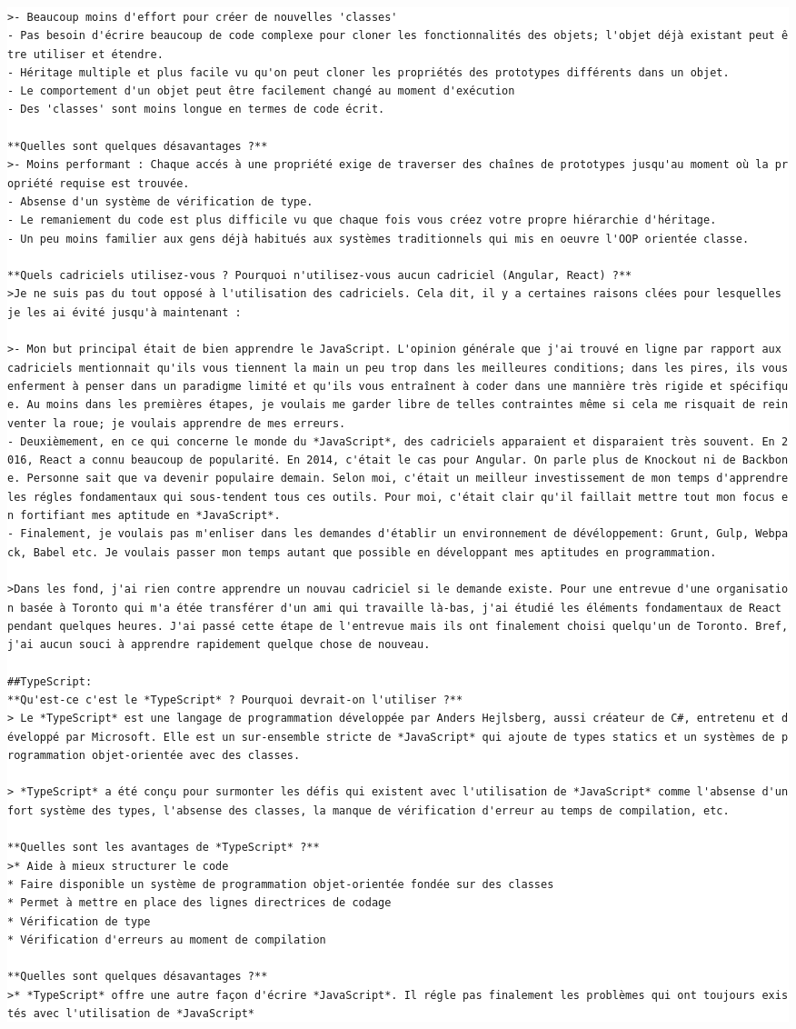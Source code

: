 ```
>- Beaucoup moins d'effort pour créer de nouvelles 'classes'
- Pas besoin d'écrire beaucoup de code complexe pour cloner les fonctionnalités des objets; l'objet déjà existant peut être utiliser et étendre.
- Héritage multiple et plus facile vu qu'on peut cloner les propriétés des prototypes différents dans un objet.
- Le comportement d'un objet peut être facilement changé au moment d'exécution
- Des 'classes' sont moins longue en termes de code écrit.

**Quelles sont quelques désavantages ?**
>- Moins performant : Chaque accés à une propriété exige de traverser des chaînes de prototypes jusqu'au moment où la propriété requise est trouvée.
- Absense d'un système de vérification de type.
- Le remaniement du code est plus difficile vu que chaque fois vous créez votre propre hiérarchie d'héritage.
- Un peu moins familier aux gens déjà habitués aux systèmes traditionnels qui mis en oeuvre l'OOP orientée classe.

**Quels cadriciels utilisez-vous ? Pourquoi n'utilisez-vous aucun cadriciel (Angular, React) ?**
>Je ne suis pas du tout opposé à l'utilisation des cadriciels. Cela dit, il y a certaines raisons clées pour lesquelles je les ai évité jusqu'à maintenant :

>- Mon but principal était de bien apprendre le JavaScript. L'opinion générale que j'ai trouvé en ligne par rapport aux cadriciels mentionnait qu'ils vous tiennent la main un peu trop dans les meilleures conditions; dans les pires, ils vous enferment à penser dans un paradigme limité et qu'ils vous entraînent à coder dans une mannière très rigide et spécifique. Au moins dans les premières étapes, je voulais me garder libre de telles contraintes même si cela me risquait de reinventer la roue; je voulais apprendre de mes erreurs.  
- Deuxièmement, en ce qui concerne le monde du *JavaScript*, des cadriciels apparaient et disparaient très souvent. En 2016, React a connu beaucoup de popularité. En 2014, c'était le cas pour Angular. On parle plus de Knockout ni de Backbone. Personne sait que va devenir populaire demain. Selon moi, c'était un meilleur investissement de mon temps d'apprendre les régles fondamentaux qui sous-tendent tous ces outils. Pour moi, c'était clair qu'il faillait mettre tout mon focus en fortifiant mes aptitude en *JavaScript*.
- Finalement, je voulais pas m'enliser dans les demandes d'établir un environnement de dévéloppement: Grunt, Gulp, Webpack, Babel etc. Je voulais passer mon temps autant que possible en développant mes aptitudes en programmation.

>Dans les fond, j'ai rien contre apprendre un nouvau cadriciel si le demande existe. Pour une entrevue d'une organisation basée à Toronto qui m'a étée transférer d'un ami qui travaille là-bas, j'ai étudié les éléments fondamentaux de React pendant quelques heures. J'ai passé cette étape de l'entrevue mais ils ont finalement choisi quelqu'un de Toronto. Bref, j'ai aucun souci à apprendre rapidement quelque chose de nouveau.

##TypeScript:
**Qu'est-ce c'est le *TypeScript* ? Pourquoi devrait-on l'utiliser ?**
> Le *TypeScript* est une langage de programmation développée par Anders Hejlsberg, aussi créateur de C#, entretenu et développé par Microsoft. Elle est un sur-ensemble stricte de *JavaScript* qui ajoute de types statics et un systèmes de programmation objet-orientée avec des classes.

> *TypeScript* a été conçu pour surmonter les défis qui existent avec l'utilisation de *JavaScript* comme l'absense d'un fort système des types, l'absense des classes, la manque de vérification d'erreur au temps de compilation, etc. 

**Quelles sont les avantages de *TypeScript* ?**
>* Aide à mieux structurer le code
* Faire disponible un système de programmation objet-orientée fondée sur des classes
* Permet à mettre en place des lignes directrices de codage
* Vérification de type
* Vérification d'erreurs au moment de compilation

**Quelles sont quelques désavantages ?**
>* *TypeScript* offre une autre façon d'écrire *JavaScript*. Il régle pas finalement les problèmes qui ont toujours existés avec l'utilisation de *JavaScript*
```